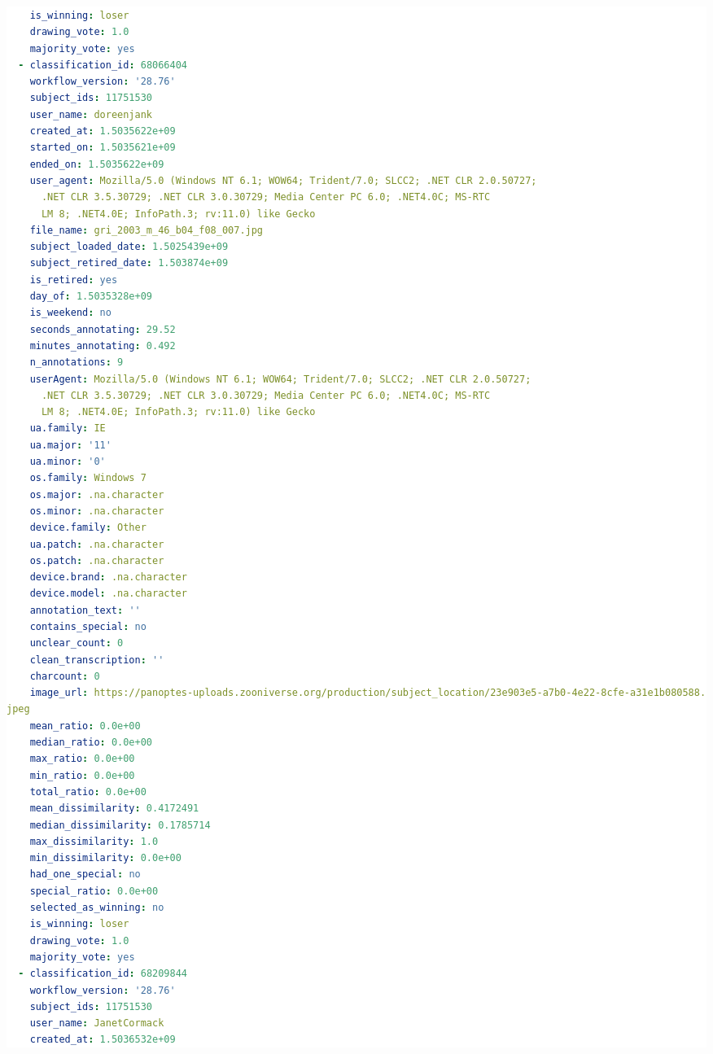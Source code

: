 ```yaml
    is_winning: loser
    drawing_vote: 1.0
    majority_vote: yes
  - classification_id: 68066404
    workflow_version: '28.76'
    subject_ids: 11751530
    user_name: doreenjank
    created_at: 1.5035622e+09
    started_on: 1.5035621e+09
    ended_on: 1.5035622e+09
    user_agent: Mozilla/5.0 (Windows NT 6.1; WOW64; Trident/7.0; SLCC2; .NET CLR 2.0.50727;
      .NET CLR 3.5.30729; .NET CLR 3.0.30729; Media Center PC 6.0; .NET4.0C; MS-RTC
      LM 8; .NET4.0E; InfoPath.3; rv:11.0) like Gecko
    file_name: gri_2003_m_46_b04_f08_007.jpg
    subject_loaded_date: 1.5025439e+09
    subject_retired_date: 1.503874e+09
    is_retired: yes
    day_of: 1.5035328e+09
    is_weekend: no
    seconds_annotating: 29.52
    minutes_annotating: 0.492
    n_annotations: 9
    userAgent: Mozilla/5.0 (Windows NT 6.1; WOW64; Trident/7.0; SLCC2; .NET CLR 2.0.50727;
      .NET CLR 3.5.30729; .NET CLR 3.0.30729; Media Center PC 6.0; .NET4.0C; MS-RTC
      LM 8; .NET4.0E; InfoPath.3; rv:11.0) like Gecko
    ua.family: IE
    ua.major: '11'
    ua.minor: '0'
    os.family: Windows 7
    os.major: .na.character
    os.minor: .na.character
    device.family: Other
    ua.patch: .na.character
    os.patch: .na.character
    device.brand: .na.character
    device.model: .na.character
    annotation_text: ''
    contains_special: no
    unclear_count: 0
    clean_transcription: ''
    charcount: 0
    image_url: https://panoptes-uploads.zooniverse.org/production/subject_location/23e903e5-a7b0-4e22-8cfe-a31e1b080588.jpeg
    mean_ratio: 0.0e+00
    median_ratio: 0.0e+00
    max_ratio: 0.0e+00
    min_ratio: 0.0e+00
    total_ratio: 0.0e+00
    mean_dissimilarity: 0.4172491
    median_dissimilarity: 0.1785714
    max_dissimilarity: 1.0
    min_dissimilarity: 0.0e+00
    had_one_special: no
    special_ratio: 0.0e+00
    selected_as_winning: no
    is_winning: loser
    drawing_vote: 1.0
    majority_vote: yes
  - classification_id: 68209844
    workflow_version: '28.76'
    subject_ids: 11751530
    user_name: JanetCormack
    created_at: 1.5036532e+09
```